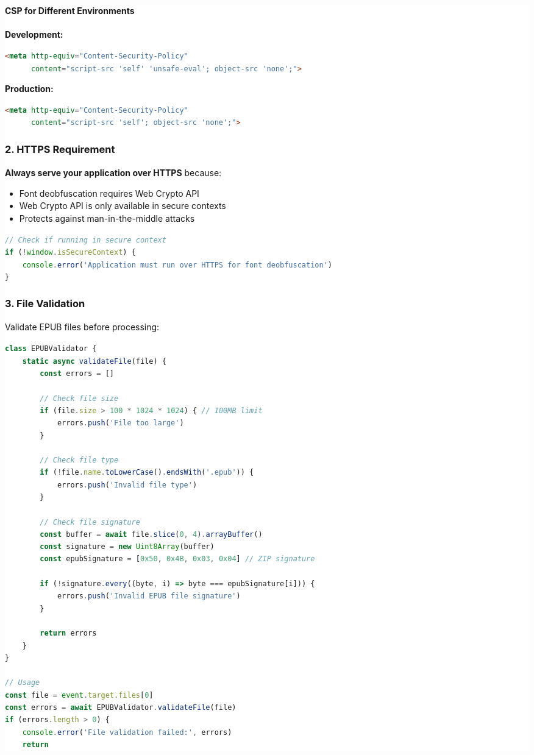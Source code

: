 
#### CSP for Different Environments

**Development:**
```html
<meta http-equiv="Content-Security-Policy" 
      content="script-src 'self' 'unsafe-eval'; object-src 'none';">
```

**Production:**
```html
<meta http-equiv="Content-Security-Policy" 
      content="script-src 'self'; object-src 'none';">
```

### 2. HTTPS Requirement

**Always serve your application over HTTPS** because:
- Font deobfuscation requires Web Crypto API
- Web Crypto API is only available in secure contexts
- Protects against man-in-the-middle attacks

```javascript
// Check if running in secure context
if (!window.isSecureContext) {
    console.error('Application must run over HTTPS for font deobfuscation')
}
```

### 3. File Validation

Validate EPUB files before processing:

```javascript
class EPUBValidator {
    static async validateFile(file) {
        const errors = []
        
        // Check file size
        if (file.size > 100 * 1024 * 1024) { // 100MB limit
            errors.push('File too large')
        }
        
        // Check file type
        if (!file.name.toLowerCase().endsWith('.epub')) {
            errors.push('Invalid file type')
        }
        
        // Check file signature
        const buffer = await file.slice(0, 4).arrayBuffer()
        const signature = new Uint8Array(buffer)
        const epubSignature = [0x50, 0x4B, 0x03, 0x04] // ZIP signature
        
        if (!signature.every((byte, i) => byte === epubSignature[i])) {
            errors.push('Invalid EPUB file signature')
        }
        
        return errors
    }
}

// Usage
const file = event.target.files[0]
const errors = await EPUBValidator.validateFile(file)
if (errors.length > 0) {
    console.error('File validation failed:', errors)
    return
```